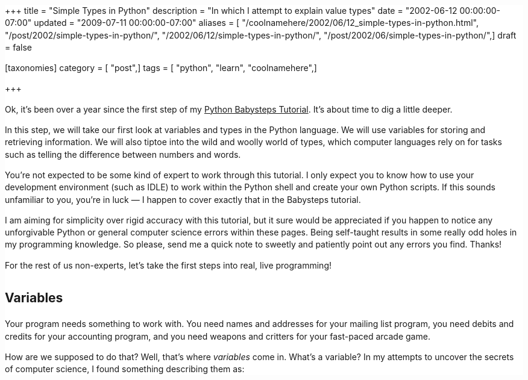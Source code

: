+++
title = "Simple Types in Python"
description = "In which I attempt to explain value types"
date = "2002-06-12 00:00:00-07:00"
updated = "2009-07-11 00:00:00-07:00"
aliases = [ "/coolnamehere/2002/06/12_simple-types-in-python.html", "/post/2002/simple-types-in-python/", "/2002/06/12/simple-types-in-python/", "/post/2002/06/simple-types-in-python/",]
draft = false

[taxonomies]
category = [ "post",]
tags = [ "python", "learn", "coolnamehere",]

+++

Ok, it’s been over a year since the first step of my [Python Babysteps
Tutorial](/post/2001/01/python-babysteps-tutorial/). It’s about time to
dig a little deeper.

In this step, we will take our first look at variables and types in the
Python language. We will use variables for storing and retrieving
information. We will also tiptoe into the wild and woolly world of
types, which computer languages rely on for tasks such as telling the
difference between numbers and words.

You’re not expected to be some kind of expert to work through this
tutorial. I only expect you to know how to use your development
environment (such as IDLE) to work within the Python shell and create
your own Python scripts. If this sounds unfamiliar to you, you’re in
luck — I happen to cover exactly that in the Babysteps tutorial.

<aside class="admonition">

I am aiming for simplicity over rigid accuracy with this tutorial, but
it sure would be appreciated if you happen to notice any unforgivable
Python or general computer science errors within these pages. Being
self-taught results in some really odd holes in my programming
knowledge. So please, send me a quick note to sweetly and patiently
point out any errors you find. Thanks!

</aside>

For the rest of us non-experts, let’s take the first steps into real,
live programming!

## Variables

Your program needs something to work with. You need names and addresses
for your mailing list program, you need debits and credits for your
accounting program, and you need weapons and critters for your
fast-paced arcade game.

How are we supposed to do that? Well, that’s where *variables* come in.
What’s a variable? In my attempts to uncover the secrets of computer
science, I found something describing them as:
